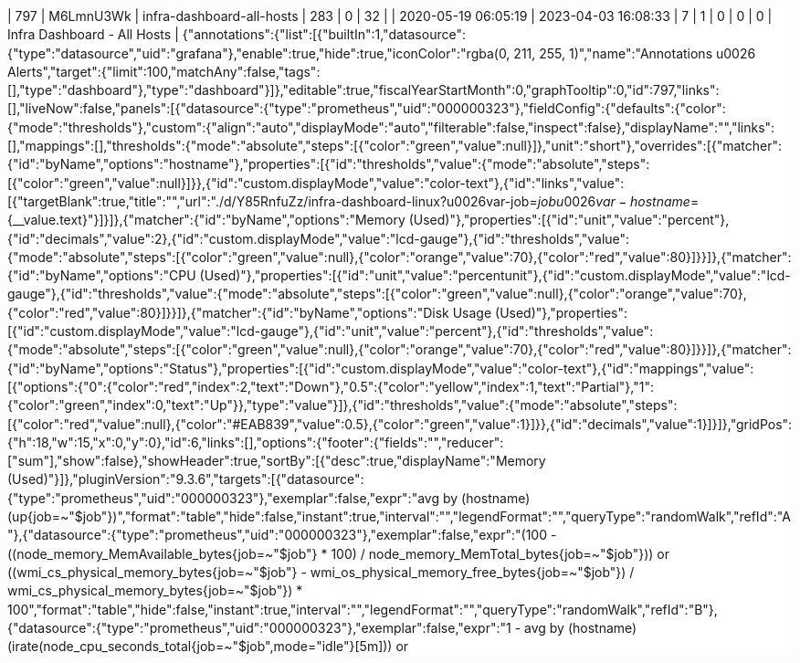 | 797 | M6LmnU3Wk | infra-dashboard-all-hosts |    283 |       0 |      32 |           | 2020-05-19 06:05:19 | 2023-04-03 16:08:33 |          7 |          1 |         0 |         0 |       0 | Infra Dashboard - All Hosts | {"annotations":{"list":[{"builtIn":1,"datasource":{"type":"datasource","uid":"grafana"},"enable":true,"hide":true,"iconColor":"rgba(0, 211, 255, 1)","name":"Annotations u0026 Alerts","target":{"limit":100,"matchAny":false,"tags":[],"type":"dashboard"},"type":"dashboard"}]},"editable":true,"fiscalYearStartMonth":0,"graphTooltip":0,"id":797,"links":[],"liveNow":false,"panels":[{"datasource":{"type":"prometheus","uid":"000000323"},"fieldConfig":{"defaults":{"color":{"mode":"thresholds"},"custom":{"align":"auto","displayMode":"auto","filterable":false,"inspect":false},"displayName":"","links":[],"mappings":[],"thresholds":{"mode":"absolute","steps":[{"color":"green","value":null}]},"unit":"short"},"overrides":[{"matcher":{"id":"byName","options":"hostname"},"properties":[{"id":"thresholds","value":{"mode":"absolute","steps":[{"color":"green","value":null}]}},{"id":"custom.displayMode","value":"color-text"},{"id":"links","value":[{"targetBlank":true,"title":"","url":"./d/Y85RnfuZz/infra-dashboard-linux?u0026var-job=$jobu0026var-hostname=${__value.text}"}]}]},{"matcher":{"id":"byName","options":"Memory (Used)"},"properties":[{"id":"unit","value":"percent"},{"id":"decimals","value":2},{"id":"custom.displayMode","value":"lcd-gauge"},{"id":"thresholds","value":{"mode":"absolute","steps":[{"color":"green","value":null},{"color":"orange","value":70},{"color":"red","value":80}]}}]},{"matcher":{"id":"byName","options":"CPU (Used)"},"properties":[{"id":"unit","value":"percentunit"},{"id":"custom.displayMode","value":"lcd-gauge"},{"id":"thresholds","value":{"mode":"absolute","steps":[{"color":"green","value":null},{"color":"orange","value":70},{"color":"red","value":80}]}}]},{"matcher":{"id":"byName","options":"Disk Usage (Used)"},"properties":[{"id":"custom.displayMode","value":"lcd-gauge"},{"id":"unit","value":"percent"},{"id":"thresholds","value":{"mode":"absolute","steps":[{"color":"green","value":null},{"color":"orange","value":70},{"color":"red","value":80}]}}]},{"matcher":{"id":"byName","options":"Status"},"properties":[{"id":"custom.displayMode","value":"color-text"},{"id":"mappings","value":[{"options":{"0":{"color":"red","index":2,"text":"Down"},"0.5":{"color":"yellow","index":1,"text":"Partial"},"1":{"color":"green","index":0,"text":"Up"}},"type":"value"}]},{"id":"thresholds","value":{"mode":"absolute","steps":[{"color":"red","value":null},{"color":"#EAB839","value":0.5},{"color":"green","value":1}]}},{"id":"decimals","value":1}]}]},"gridPos":{"h":18,"w":15,"x":0,"y":0},"id":6,"links":[],"options":{"footer":{"fields":"","reducer":["sum"],"show":false},"showHeader":true,"sortBy":[{"desc":true,"displayName":"Memory (Used)"}]},"pluginVersion":"9.3.6","targets":[{"datasource":{"type":"prometheus","uid":"000000323"},"exemplar":false,"expr":"avg by (hostname)(up{job=~\"$job\"})","format":"table","hide":false,"instant":true,"interval":"","legendFormat":"","queryType":"randomWalk","refId":"A"},{"datasource":{"type":"prometheus","uid":"000000323"},"exemplar":false,"expr":"(100 - ((node_memory_MemAvailable_bytes{job=~\"$job\"} * 100) / node_memory_MemTotal_bytes{job=~\"$job\"})) or
((wmi_cs_physical_memory_bytes{job=~\"$job\"} - wmi_os_physical_memory_free_bytes{job=~\"$job\"}) / wmi_cs_physical_memory_bytes{job=~\"$job\"}) * 100","format":"table","hide":false,"instant":true,"interval":"","legendFormat":"","queryType":"randomWalk","refId":"B"},{"datasource":{"type":"prometheus","uid":"000000323"},"exemplar":false,"expr":"1 - avg by (hostname)(irate(node_cpu_seconds_total{job=~\"$job\",mode=\"idle\"}[5m])) or